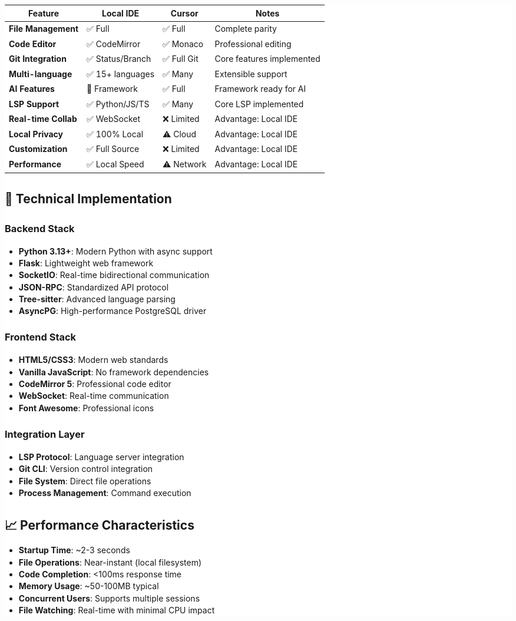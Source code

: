 | Feature | Local IDE | Cursor | Notes |
|---------|-----------|---------|--------|
| **File Management** | ✅ Full | ✅ Full | Complete parity |
| **Code Editor** | ✅ CodeMirror | ✅ Monaco | Professional editing |
| **Git Integration** | ✅ Status/Branch | ✅ Full Git | Core features implemented |
| **Multi-language** | ✅ 15+ languages | ✅ Many | Extensible support |
| **AI Features** | 🔄 Framework | ✅ Full | Framework ready for AI |
| **LSP Support** | ✅ Python/JS/TS | ✅ Many | Core LSP implemented |
| **Real-time Collab** | ✅ WebSocket | ❌ Limited | Advantage: Local IDE |
| **Local Privacy** | ✅ 100% Local | ⚠️ Cloud | Advantage: Local IDE |
| **Customization** | ✅ Full Source | ❌ Limited | Advantage: Local IDE |
| **Performance** | ✅ Local Speed | ⚠️ Network | Advantage: Local IDE |

## 🔧 Technical Implementation

### Backend Stack
- **Python 3.13+**: Modern Python with async support
- **Flask**: Lightweight web framework
- **SocketIO**: Real-time bidirectional communication
- **JSON-RPC**: Standardized API protocol
- **Tree-sitter**: Advanced language parsing
- **AsyncPG**: High-performance PostgreSQL driver

### Frontend Stack
- **HTML5/CSS3**: Modern web standards
- **Vanilla JavaScript**: No framework dependencies
- **CodeMirror 5**: Professional code editor
- **WebSocket**: Real-time communication
- **Font Awesome**: Professional icons

### Integration Layer
- **LSP Protocol**: Language server integration
- **Git CLI**: Version control integration
- **File System**: Direct file operations
- **Process Management**: Command execution

## 📈 Performance Characteristics

- **Startup Time**: ~2-3 seconds
- **File Operations**: Near-instant (local filesystem)
- **Code Completion**: <100ms response time
- **Memory Usage**: ~50-100MB typical
- **Concurrent Users**: Supports multiple sessions
- **File Watching**: Real-time with minimal CPU impact
